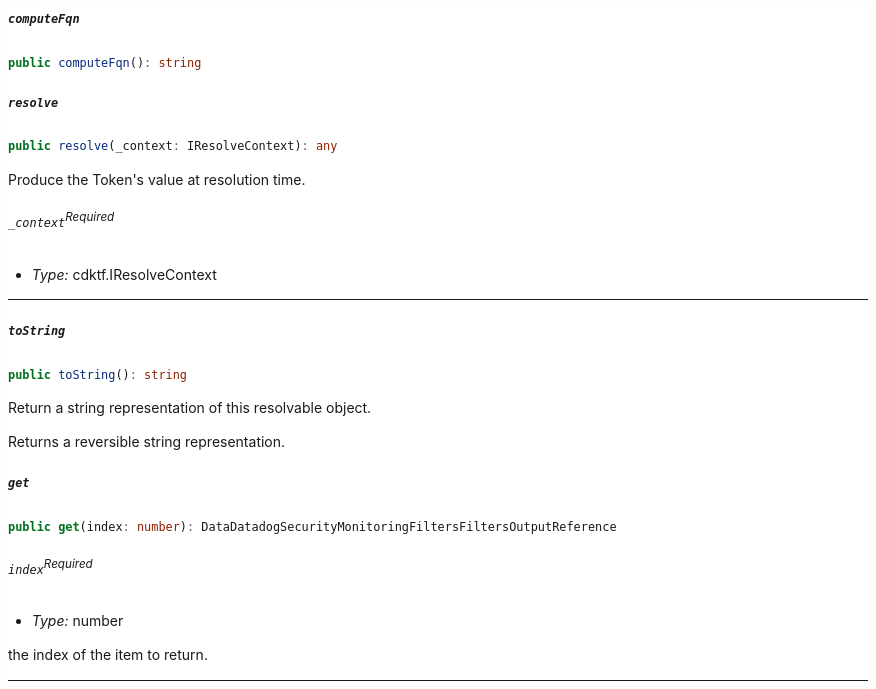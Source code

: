 ##### `computeFqn` <a name="computeFqn" id="@cdktf/provider-datadog.dataDatadogSecurityMonitoringFilters.DataDatadogSecurityMonitoringFiltersFiltersList.computeFqn"></a>

```typescript
public computeFqn(): string
```

##### `resolve` <a name="resolve" id="@cdktf/provider-datadog.dataDatadogSecurityMonitoringFilters.DataDatadogSecurityMonitoringFiltersFiltersList.resolve"></a>

```typescript
public resolve(_context: IResolveContext): any
```

Produce the Token's value at resolution time.

###### `_context`<sup>Required</sup> <a name="_context" id="@cdktf/provider-datadog.dataDatadogSecurityMonitoringFilters.DataDatadogSecurityMonitoringFiltersFiltersList.resolve.parameter._context"></a>

- *Type:* cdktf.IResolveContext

---

##### `toString` <a name="toString" id="@cdktf/provider-datadog.dataDatadogSecurityMonitoringFilters.DataDatadogSecurityMonitoringFiltersFiltersList.toString"></a>

```typescript
public toString(): string
```

Return a string representation of this resolvable object.

Returns a reversible string representation.

##### `get` <a name="get" id="@cdktf/provider-datadog.dataDatadogSecurityMonitoringFilters.DataDatadogSecurityMonitoringFiltersFiltersList.get"></a>

```typescript
public get(index: number): DataDatadogSecurityMonitoringFiltersFiltersOutputReference
```

###### `index`<sup>Required</sup> <a name="index" id="@cdktf/provider-datadog.dataDatadogSecurityMonitoringFilters.DataDatadogSecurityMonitoringFiltersFiltersList.get.parameter.index"></a>

- *Type:* number

the index of the item to return.

---

